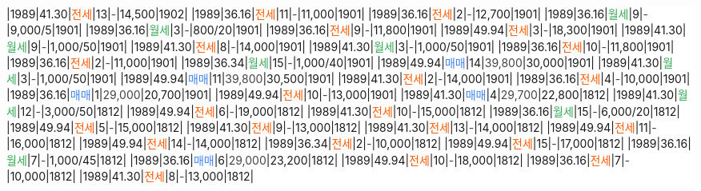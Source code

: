 |1989|41.30|<span style="color:#ff5a00">전세</span>|13|<span style="color:#444444">-</span>|14,500|1902|
|1989|36.16|<span style="color:#ff5a00">전세</span>|11|<span style="color:#444444">-</span>|11,000|1901|
|1989|36.16|<span style="color:#ff5a00">전세</span>|2|<span style="color:#444444">-</span>|12,700|1901|
|1989|36.16|<span style="color:#34a853">월세</span>|9|<span style="color:#444444">-</span>|9,000/5|1901|
|1989|36.16|<span style="color:#34a853">월세</span>|3|<span style="color:#444444">-</span>|800/20|1901|
|1989|36.16|<span style="color:#ff5a00">전세</span>|9|<span style="color:#444444">-</span>|11,800|1901|
|1989|49.94|<span style="color:#ff5a00">전세</span>|3|<span style="color:#444444">-</span>|18,300|1901|
|1989|41.30|<span style="color:#34a853">월세</span>|9|<span style="color:#444444">-</span>|1,000/50|1901|
|1989|41.30|<span style="color:#ff5a00">전세</span>|8|<span style="color:#444444">-</span>|14,000|1901|
|1989|41.30|<span style="color:#34a853">월세</span>|3|<span style="color:#444444">-</span>|1,000/50|1901|
|1989|36.16|<span style="color:#ff5a00">전세</span>|10|<span style="color:#444444">-</span>|11,800|1901|
|1989|36.16|<span style="color:#ff5a00">전세</span>|2|<span style="color:#444444">-</span>|11,000|1901|
|1989|36.34|<span style="color:#34a853">월세</span>|15|<span style="color:#444444">-</span>|1,000/40|1901|
|1989|49.94|<span style="color:#4285f3">매매</span>|14|<span style="color:#444444">39,800</span>|30,000|1901|
|1989|41.30|<span style="color:#34a853">월세</span>|3|<span style="color:#444444">-</span>|1,000/50|1901|
|1989|49.94|<span style="color:#4285f3">매매</span>|11|<span style="color:#444444">39,800</span>|30,500|1901|
|1989|41.30|<span style="color:#ff5a00">전세</span>|2|<span style="color:#444444">-</span>|14,000|1901|
|1989|36.16|<span style="color:#ff5a00">전세</span>|4|<span style="color:#444444">-</span>|10,000|1901|
|1989|36.16|<span style="color:#4285f3">매매</span>|1|<span style="color:#444444">29,000</span>|20,700|1901|
|1989|49.94|<span style="color:#ff5a00">전세</span>|10|<span style="color:#444444">-</span>|13,000|1901|
|1989|41.30|<span style="color:#4285f3">매매</span>|4|<span style="color:#444444">29,700</span>|22,800|1812|
|1989|41.30|<span style="color:#34a853">월세</span>|12|<span style="color:#444444">-</span>|3,000/50|1812|
|1989|49.94|<span style="color:#ff5a00">전세</span>|6|<span style="color:#444444">-</span>|19,000|1812|
|1989|41.30|<span style="color:#ff5a00">전세</span>|10|<span style="color:#444444">-</span>|15,000|1812|
|1989|36.16|<span style="color:#34a853">월세</span>|15|<span style="color:#444444">-</span>|6,000/20|1812|
|1989|49.94|<span style="color:#ff5a00">전세</span>|5|<span style="color:#444444">-</span>|15,000|1812|
|1989|41.30|<span style="color:#ff5a00">전세</span>|9|<span style="color:#444444">-</span>|13,000|1812|
|1989|41.30|<span style="color:#ff5a00">전세</span>|13|<span style="color:#444444">-</span>|14,000|1812|
|1989|49.94|<span style="color:#ff5a00">전세</span>|11|<span style="color:#444444">-</span>|16,000|1812|
|1989|49.94|<span style="color:#ff5a00">전세</span>|14|<span style="color:#444444">-</span>|14,000|1812|
|1989|36.34|<span style="color:#ff5a00">전세</span>|2|<span style="color:#444444">-</span>|10,000|1812|
|1989|49.94|<span style="color:#ff5a00">전세</span>|15|<span style="color:#444444">-</span>|17,000|1812|
|1989|36.16|<span style="color:#34a853">월세</span>|7|<span style="color:#444444">-</span>|1,000/45|1812|
|1989|36.16|<span style="color:#4285f3">매매</span>|6|<span style="color:#444444">29,000</span>|23,200|1812|
|1989|49.94|<span style="color:#ff5a00">전세</span>|10|<span style="color:#444444">-</span>|18,000|1812|
|1989|36.16|<span style="color:#ff5a00">전세</span>|7|<span style="color:#444444">-</span>|10,000|1812|
|1989|41.30|<span style="color:#ff5a00">전세</span>|8|<span style="color:#444444">-</span>|13,000|1812|